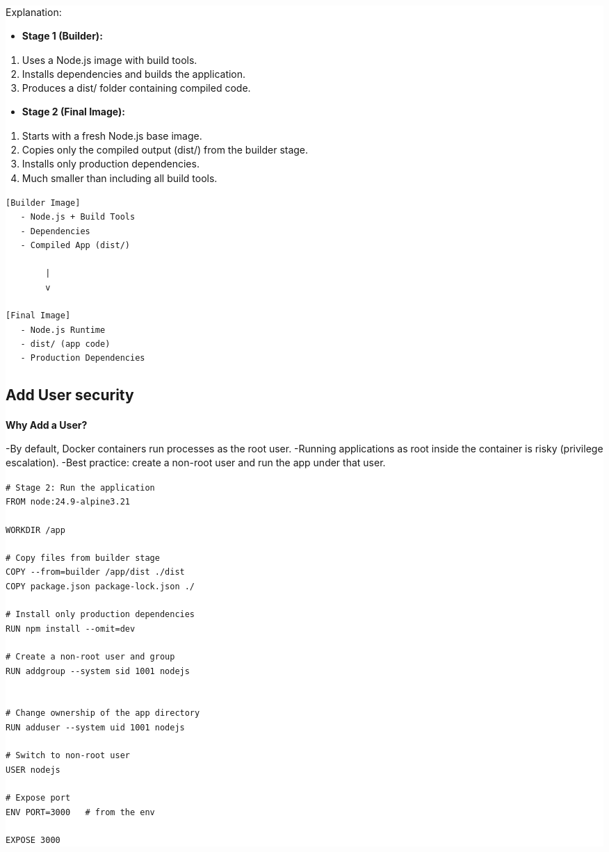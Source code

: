 
Explanation:

- **Stage 1 (Builder):**

1. Uses a Node.js image with build tools.
2. Installs dependencies and builds the application.
3. Produces a dist/ folder containing compiled code.

- **Stage 2 (Final Image):**

1. Starts with a fresh Node.js base image.
2. Copies only the compiled output (dist/) from the builder stage.
3. Installs only production dependencies.
4. Much smaller than including all build tools.


```
[Builder Image]
   - Node.js + Build Tools
   - Dependencies
   - Compiled App (dist/)

        |
        v

[Final Image]
   - Node.js Runtime
   - dist/ (app code)
   - Production Dependencies

```

## Add User security

**Why Add a User?**

-By default, Docker containers run processes as the root user.
-Running applications as root inside the container is risky (privilege escalation).
-Best practice: create a non-root user and run the app under that user.

```
# Stage 2: Run the application
FROM node:24.9-alpine3.21

WORKDIR /app

# Copy files from builder stage
COPY --from=builder /app/dist ./dist
COPY package.json package-lock.json ./

# Install only production dependencies
RUN npm install --omit=dev

# Create a non-root user and group
RUN addgroup --system sid 1001 nodejs


# Change ownership of the app directory
RUN adduser --system uid 1001 nodejs 

# Switch to non-root user
USER nodejs

# Expose port
ENV PORT=3000   # from the env

EXPOSE 3000
```